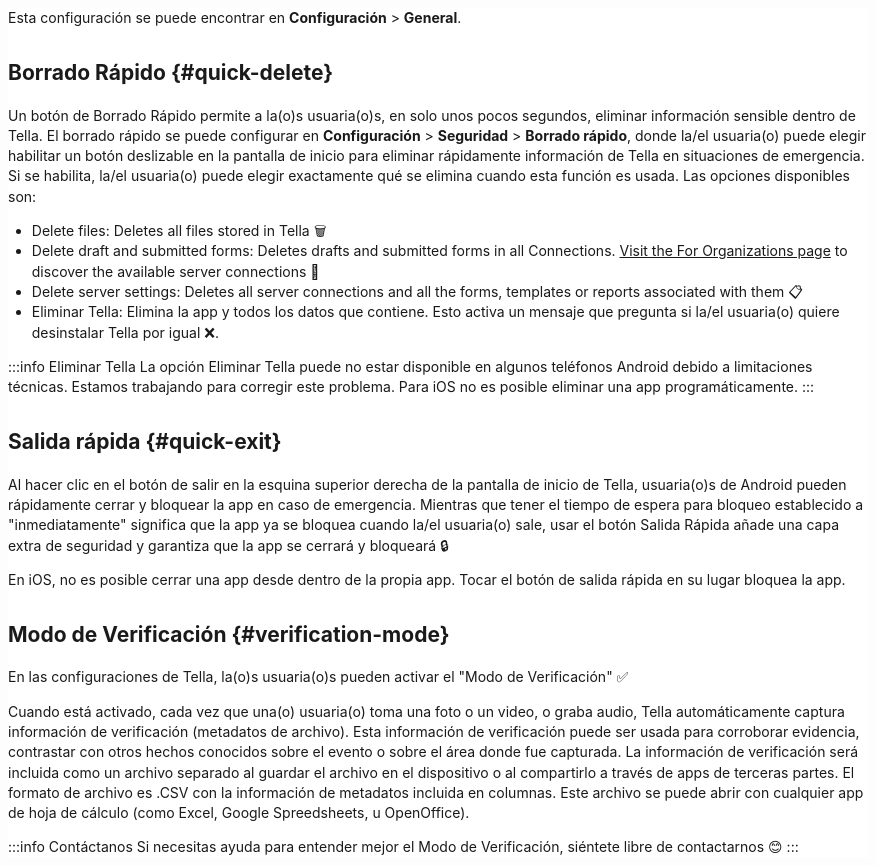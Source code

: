 Esta configuración se puede encontrar en **Configuración** > **General**.


## Borrado Rápido {#quick-delete}

Un botón de Borrado Rápido permite a la(o)s usuaria(o)s, en solo unos pocos segundos, eliminar información sensible dentro de Tella. El borrado rápido se puede configurar en **Configuración** > **Seguridad** > **Borrado rápido**, donde la/el usuaria(o) puede elegir habilitar un botón deslizable en la pantalla de inicio para eliminar rápidamente información de Tella en situaciones de emergencia. Si se habilita, la/el usuaria(o) puede elegir exactamente qué se elimina cuando esta función es usada. Las opciones disponibles son:

* Delete files: Deletes all files stored in Tella 🗑️
* Delete draft and submitted forms: Deletes drafts and submitted forms in all Connections. [Visit the For Organizations page](/for-organizations) to  discover the available server connections 📝
* Delete server settings: Deletes all server connections and all the forms, templates or reports associated with them 📋
* Eliminar Tella: Elimina la app y todos los datos que contiene. Esto activa un mensaje que pregunta si la/el usuaria(o) quiere desinstalar Tella por igual ❌.  

:::info Eliminar Tella
La opción Eliminar Tella puede no estar disponible en algunos teléfonos Android debido a limitaciones técnicas. Estamos trabajando para corregir este problema. Para iOS no es posible eliminar una app programáticamente.
:::

## Salida rápida {#quick-exit}

Al hacer clic en el botón de salir en la esquina superior derecha de la pantalla de inicio de Tella, usuaria(o)s de Android pueden rápidamente cerrar y bloquear la app en caso de emergencia. Mientras que tener el tiempo de espera para bloqueo establecido a "inmediatamente" significa que la app ya se bloquea cuando la/el usuaria(o) sale, usar el botón Salida Rápida añade una capa extra de seguridad y garantiza que la app se cerrará y bloqueará 🔒

En iOS, no es posible cerrar una app desde dentro de la propia app. Tocar el botón de salida rápida en su lugar bloquea la app.

## Modo de Verificación {#verification-mode}

En las configuraciones de Tella, la(o)s usuaria(o)s pueden activar el "Modo de Verificación" ✅

Cuando está activado, cada vez que una(o) usuaria(o) toma una foto o un video, o graba audio, Tella automáticamente captura información de verificación (metadatos de archivo). Esta información de verificación puede ser usada para corroborar evidencia, contrastar con otros hechos conocidos sobre el evento o sobre el área donde fue capturada. La información de verificación será incluida como un archivo separado al guardar el archivo en el dispositivo o al compartirlo a través de apps de terceras partes. El formato de archivo es .CSV con la información de metadatos incluida en columnas. Este archivo se puede abrir con cualquier app de hoja de cálculo (como Excel, Google Spreedsheets, u OpenOffice).

:::info Contáctanos
Si necesitas ayuda para entender mejor el Modo de Verificación, siéntete libre de contactarnos 😊
:::
